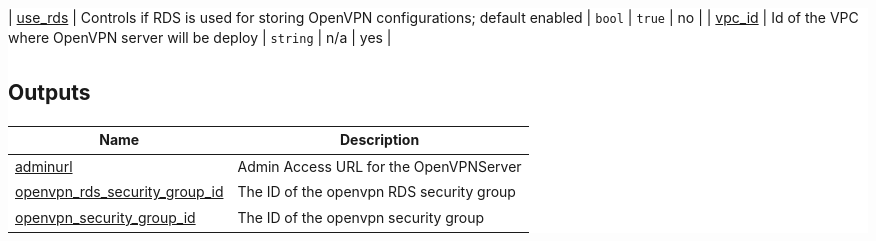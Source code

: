 | <a name="input_use_rds"></a> [use\_rds](#input\_use\_rds) | Controls if RDS is used for storing OpenVPN configurations; default enabled | `bool` | `true` | no |
| <a name="input_vpc_id"></a> [vpc\_id](#input\_vpc\_id) | Id of the VPC where OpenVPN server will be deploy | `string` | n/a | yes |

## Outputs

| Name | Description |
|------|-------------|
| <a name="output_adminurl"></a> [adminurl](#output\_adminurl) | Admin Access URL for the OpenVPNServer |
| <a name="output_openvpn_rds_security_group_id"></a> [openvpn\_rds\_security\_group\_id](#output\_openvpn\_rds\_security\_group\_id) | The ID of the openvpn RDS security group |
| <a name="output_openvpn_security_group_id"></a> [openvpn\_security\_group\_id](#output\_openvpn\_security\_group\_id) | The ID of the openvpn security group |

